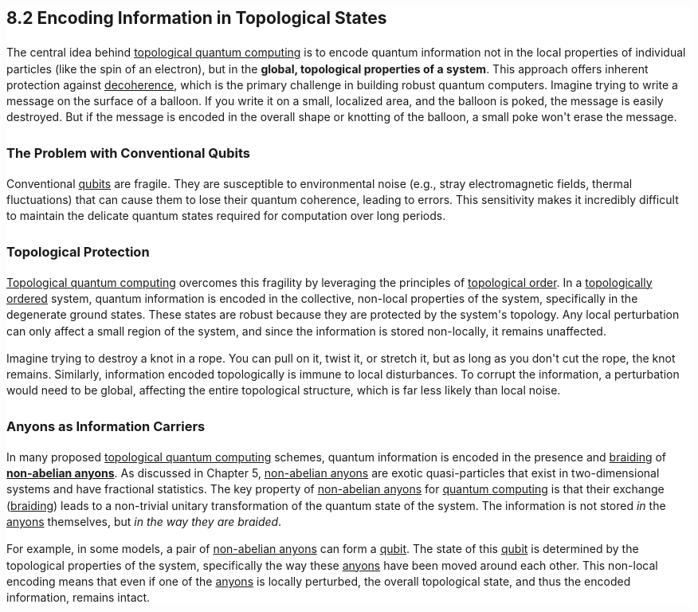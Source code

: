 ## 8.2 Encoding Information in Topological States

The central idea behind [topological quantum computing](/BOOK/glossary/topological_quantum_computing.md) is to encode quantum information not in the local properties of individual particles (like the spin of an electron), but in the **global, topological properties of a system**. This approach offers inherent protection against [decoherence](/BOOK/glossary/decoherence.md), which is the primary challenge in building robust quantum computers. Imagine trying to write a message on the surface of a balloon. If you write it on a small, localized area, and the balloon is poked, the message is easily destroyed. But if the message is encoded in the overall shape or knotting of the balloon, a small poke won't erase the message.

### The Problem with Conventional Qubits

Conventional [qubits](/BOOK/glossary/qubit.md) are fragile. They are susceptible to environmental noise (e.g., stray electromagnetic fields, thermal fluctuations) that can cause them to lose their quantum coherence, leading to errors. This sensitivity makes it incredibly difficult to maintain the delicate quantum states required for computation over long periods.

### Topological Protection

[Topological quantum computing](/BOOK/glossary/topological_quantum_computing.md) overcomes this fragility by leveraging the principles of [topological order](/BOOK/glossary/topological_order.md). In a [topologically ordered](/BOOK/glossary/topological_order.md) system, quantum information is encoded in the collective, non-local properties of the system, specifically in the degenerate ground states. These states are robust because they are protected by the system's topology. Any local perturbation can only affect a small region of the system, and since the information is stored non-locally, it remains unaffected.

Imagine trying to destroy a knot in a rope. You can pull on it, twist it, or stretch it, but as long as you don't cut the rope, the knot remains. Similarly, information encoded topologically is immune to local disturbances. To corrupt the information, a perturbation would need to be global, affecting the entire topological structure, which is far less likely than local noise.

### Anyons as Information Carriers

In many proposed [topological quantum computing](/BOOK/glossary/topological_quantum_computing.md) schemes, quantum information is encoded in the presence and [braiding](/BOOK/glossary/braiding.md) of **[non-abelian anyons](/BOOK/glossary/non_abelian_anyons.md)**. As discussed in Chapter 5, [non-abelian anyons](/BOOK/glossary/non_abelian_anyons.md) are exotic quasi-particles that exist in two-dimensional systems and have fractional statistics. The key property of [non-abelian anyons](/BOOK/glossary/non_abelian_anyons.md) for [quantum computing](/BOOK/glossary/quantum_computing.md) is that their exchange ([braiding](/BOOK/glossary/braiding.md)) leads to a non-trivial unitary transformation of the quantum state of the system. The information is not stored *in* the [anyons](/BOOK/glossary/anyons.md) themselves, but *in the way they are braided*.

For example, in some models, a pair of [non-abelian anyons](/BOOK/glossary/non_abelian_anyons.md) can form a [qubit](/BOOK/glossary/qubit.md). The state of this [qubit](/BOOK/glossary/qubit.md) is determined by the topological properties of the system, specifically the way these [anyons](/BOOK/glossary/anyons.md) have been moved around each other. This non-local encoding means that even if one of the [anyons](/BOOK/glossary/anyons.md) is locally perturbed, the overall topological state, and thus the encoded information, remains intact.
